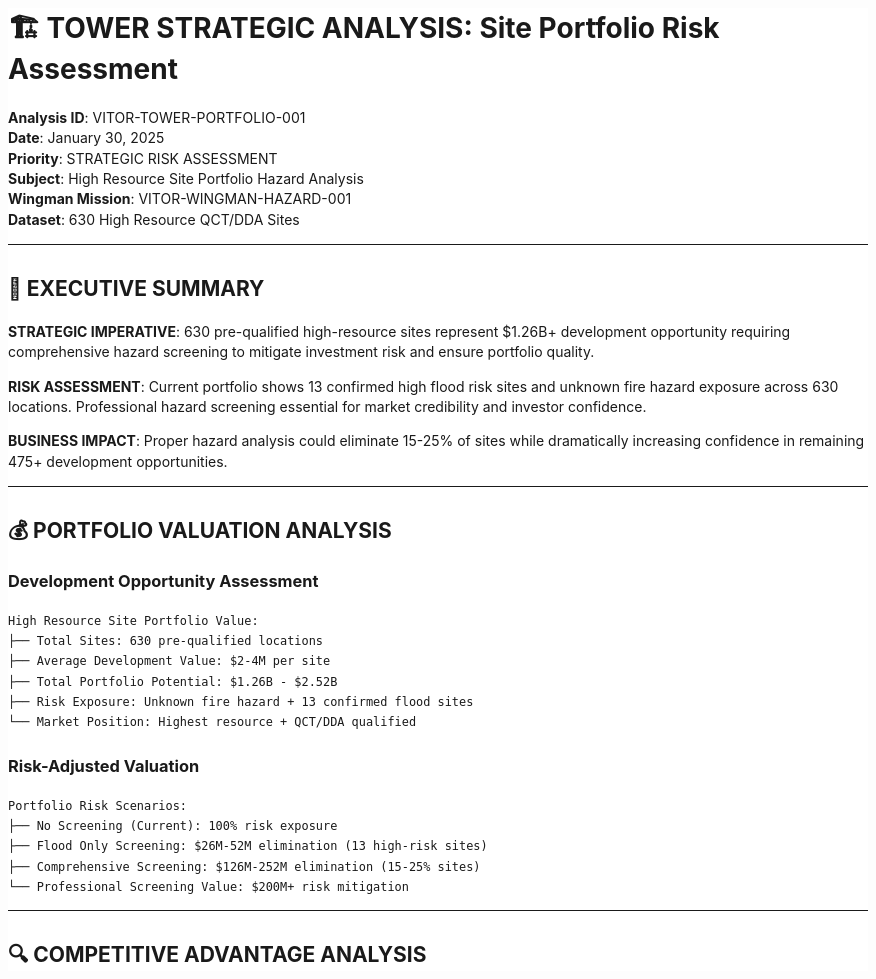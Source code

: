 # 🏗️ TOWER STRATEGIC ANALYSIS: Site Portfolio Risk Assessment

**Analysis ID**: VITOR-TOWER-PORTFOLIO-001  
**Date**: January 30, 2025  
**Priority**: STRATEGIC RISK ASSESSMENT  
**Subject**: High Resource Site Portfolio Hazard Analysis  
**Wingman Mission**: VITOR-WINGMAN-HAZARD-001  
**Dataset**: 630 High Resource QCT/DDA Sites

---

## 🎯 EXECUTIVE SUMMARY

**STRATEGIC IMPERATIVE**: 630 pre-qualified high-resource sites represent $1.26B+ development opportunity requiring comprehensive hazard screening to mitigate investment risk and ensure portfolio quality.

**RISK ASSESSMENT**: Current portfolio shows 13 confirmed high flood risk sites and unknown fire hazard exposure across 630 locations. Professional hazard screening essential for market credibility and investor confidence.

**BUSINESS IMPACT**: Proper hazard analysis could eliminate 15-25% of sites while dramatically increasing confidence in remaining 475+ development opportunities.

---

## 💰 PORTFOLIO VALUATION ANALYSIS

### **Development Opportunity Assessment**
```
High Resource Site Portfolio Value:
├── Total Sites: 630 pre-qualified locations
├── Average Development Value: $2-4M per site
├── Total Portfolio Potential: $1.26B - $2.52B
├── Risk Exposure: Unknown fire hazard + 13 confirmed flood sites
└── Market Position: Highest resource + QCT/DDA qualified
```

### **Risk-Adjusted Valuation**
```
Portfolio Risk Scenarios:
├── No Screening (Current): 100% risk exposure
├── Flood Only Screening: $26M-52M elimination (13 high-risk sites)
├── Comprehensive Screening: $126M-252M elimination (15-25% sites)
└── Professional Screening Value: $200M+ risk mitigation
```

---

## 🔍 COMPETITIVE ADVANTAGE ANALYSIS
